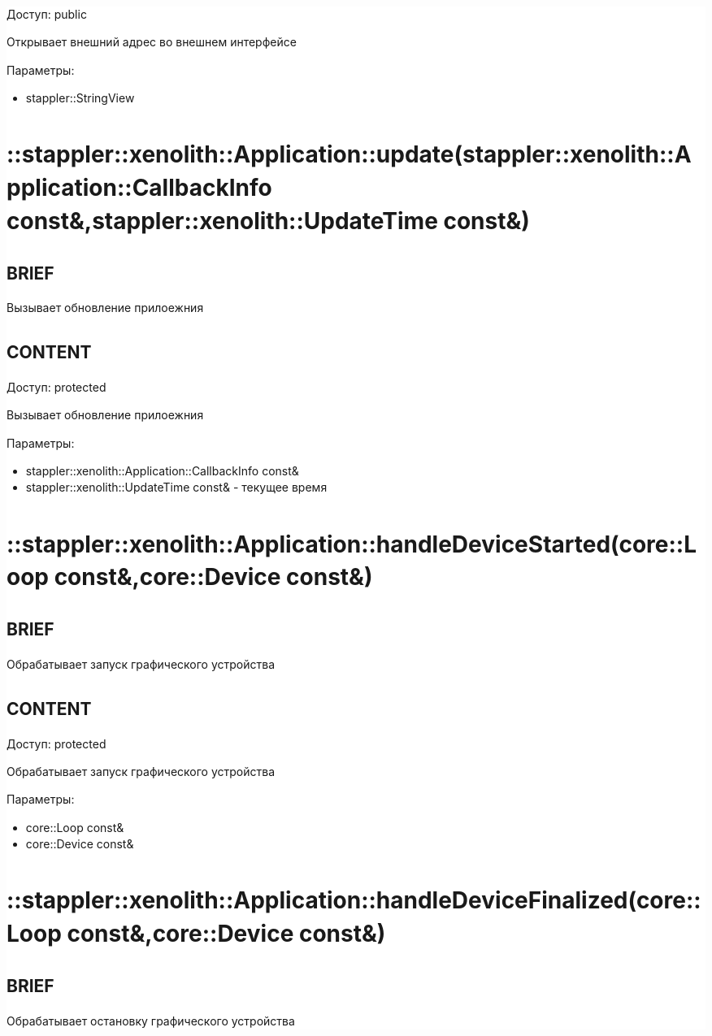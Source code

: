 Доступ: public

Открывает внешний адрес во внешнем интерфейсе

Параметры:
* stappler::StringView


# ::stappler::xenolith::Application::update(stappler::xenolith::Application::CallbackInfo const&,stappler::xenolith::UpdateTime const&)

## BRIEF

Вызывает обновление прилоежния

## CONTENT

Доступ: protected

Вызывает обновление прилоежния

Параметры:
* stappler::xenolith::Application::CallbackInfo const&
* stappler::xenolith::UpdateTime const& - текущее время


# ::stappler::xenolith::Application::handleDeviceStarted(core::Loop const&,core::Device const&)

## BRIEF

Обрабатывает запуск графического устройства

## CONTENT

Доступ: protected

Обрабатывает запуск графического устройства

Параметры:
* core::Loop const&
* core::Device const&


# ::stappler::xenolith::Application::handleDeviceFinalized(core::Loop const&,core::Device const&)

## BRIEF

Обрабатывает остановку графического устройства
